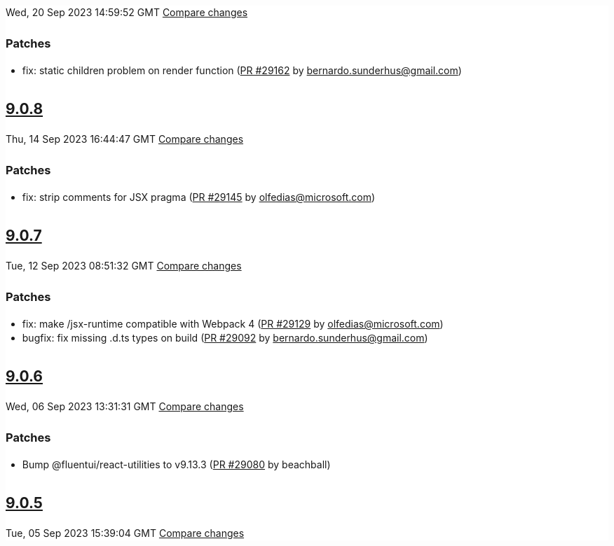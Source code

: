 Wed, 20 Sep 2023 14:59:52 GMT 
[Compare changes](https://github.com/microsoft/fluentui/compare/@fluentui/react-jsx-runtime_v9.0.8..@fluentui/react-jsx-runtime_v9.0.9)

### Patches

- fix: static children problem on render function ([PR #29162](https://github.com/microsoft/fluentui/pull/29162) by bernardo.sunderhus@gmail.com)

## [9.0.8](https://github.com/microsoft/fluentui/tree/@fluentui/react-jsx-runtime_v9.0.8)

Thu, 14 Sep 2023 16:44:47 GMT 
[Compare changes](https://github.com/microsoft/fluentui/compare/@fluentui/react-jsx-runtime_v9.0.7..@fluentui/react-jsx-runtime_v9.0.8)

### Patches

- fix: strip comments for JSX pragma ([PR #29145](https://github.com/microsoft/fluentui/pull/29145) by olfedias@microsoft.com)

## [9.0.7](https://github.com/microsoft/fluentui/tree/@fluentui/react-jsx-runtime_v9.0.7)

Tue, 12 Sep 2023 08:51:32 GMT 
[Compare changes](https://github.com/microsoft/fluentui/compare/@fluentui/react-jsx-runtime_v9.0.6..@fluentui/react-jsx-runtime_v9.0.7)

### Patches

- fix: make /jsx-runtime compatible with Webpack 4 ([PR #29129](https://github.com/microsoft/fluentui/pull/29129) by olfedias@microsoft.com)
- bugfix: fix missing .d.ts types on build ([PR #29092](https://github.com/microsoft/fluentui/pull/29092) by bernardo.sunderhus@gmail.com)

## [9.0.6](https://github.com/microsoft/fluentui/tree/@fluentui/react-jsx-runtime_v9.0.6)

Wed, 06 Sep 2023 13:31:31 GMT 
[Compare changes](https://github.com/microsoft/fluentui/compare/@fluentui/react-jsx-runtime_v9.0.5..@fluentui/react-jsx-runtime_v9.0.6)

### Patches

- Bump @fluentui/react-utilities to v9.13.3 ([PR #29080](https://github.com/microsoft/fluentui/pull/29080) by beachball)

## [9.0.5](https://github.com/microsoft/fluentui/tree/@fluentui/react-jsx-runtime_v9.0.5)

Tue, 05 Sep 2023 15:39:04 GMT 
[Compare changes](https://github.com/microsoft/fluentui/compare/@fluentui/react-jsx-runtime_v9.0.4..@fluentui/react-jsx-runtime_v9.0.5)
